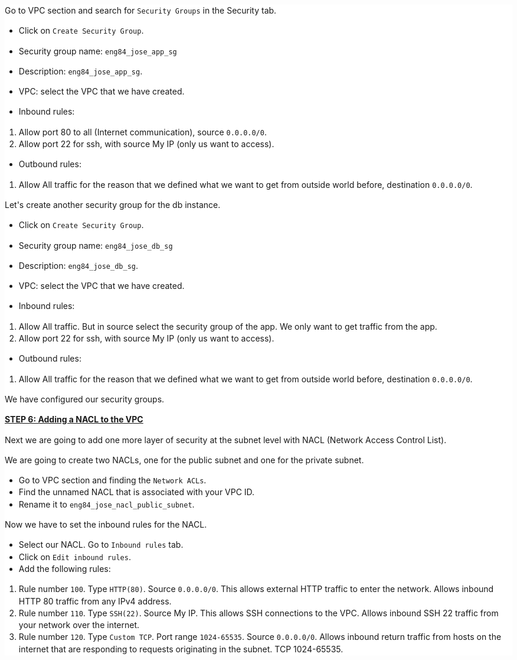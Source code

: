 Go to VPC section and search for `Security Groups` in the Security tab.

- Click on `Create Security Group`.
- Security group name: `eng84_jose_app_sg`
- Description: `eng84_jose_app_sg`.
- VPC: select the VPC that we have created.

- Inbound rules:

1. Allow port 80 to all (Internet communication), source `0.0.0.0/0`.
2. Allow port 22 for ssh, with source My IP (only us want to access).

- Outbound rules:

1. Allow All traffic for the reason that we defined what we want to get from outside world before, destination `0.0.0.0/0`.

Let's create another security group for the db instance.

- Click on `Create Security Group`.
- Security group name: `eng84_jose_db_sg`
- Description: `eng84_jose_db_sg`.
- VPC: select the VPC that we have created.

- Inbound rules:

1. Allow All traffic. But in source select the security group of the app. We only want to get traffic from the app.
2. Allow port 22 for ssh, with source My IP (only us want to access).

- Outbound rules:

1. Allow All traffic for the reason that we defined what we want to get from outside world before, destination `0.0.0.0/0`.

We have configured our security groups.

<u>__STEP 6: Adding a NACL to the VPC__</u>

Next we are going to add one more layer of security at the subnet level with NACL (Network Access Control List).

We are going to create two NACLs, one for the public subnet and one for the private subnet.

- Go to VPC section and finding the `Network ACLs`.
- Find the unnamed NACL that is associated with your VPC ID.
- Rename it to `eng84_jose_nacl_public_subnet`.

Now we have to set the inbound rules for the NACL.

- Select our NACL. Go to `Inbound rules` tab.
- Click on `Edit inbound rules`.
- Add the following rules:

1. Rule number `100`. Type `HTTP(80)`. Source `0.0.0.0/0`. This allows external HTTP traffic to enter the network. Allows inbound HTTP 80 traffic from any IPv4 address.
2. Rule number `110`. Type `SSH(22)`. Source My IP. This allows SSH connections to the VPC. Allows inbound SSH 22 traffic from your network over the internet.
3. Rule number `120`. Type `Custom TCP`. Port range `1024-65535`. Source `0.0.0.0/0`. Allows inbound return traffic from hosts on the internet that are responding to requests originating in the subnet. TCP 1024-65535.
